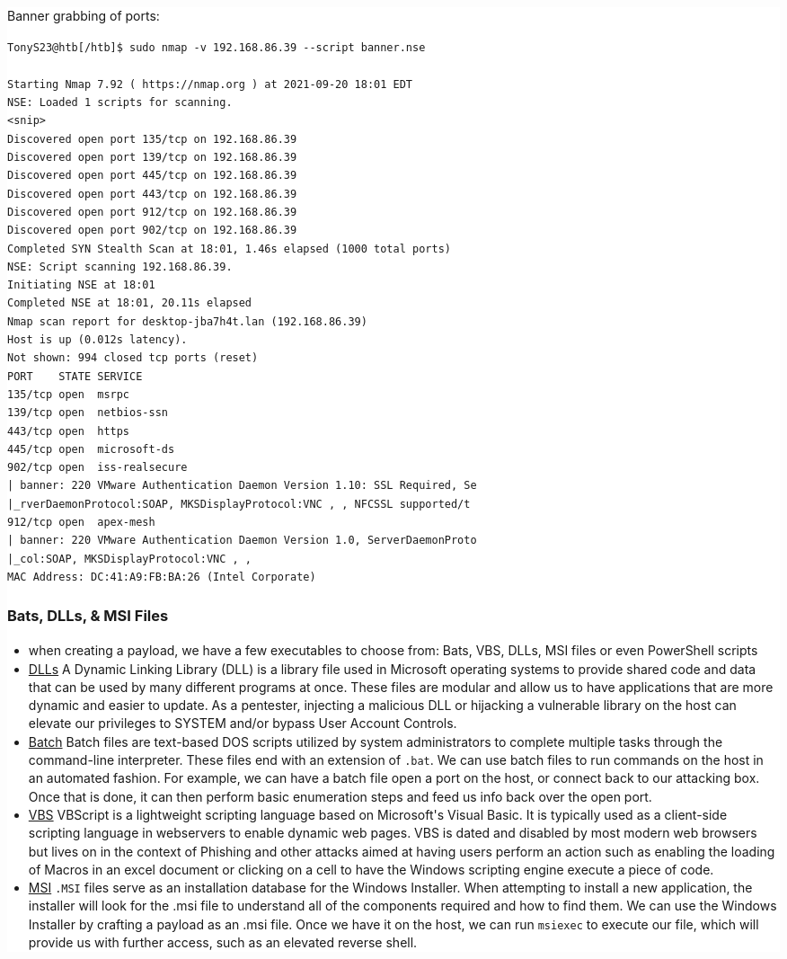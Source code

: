 Banner grabbing of ports:
```shell-session
TonyS23@htb[/htb]$ sudo nmap -v 192.168.86.39 --script banner.nse

Starting Nmap 7.92 ( https://nmap.org ) at 2021-09-20 18:01 EDT
NSE: Loaded 1 scripts for scanning.
<snip>
Discovered open port 135/tcp on 192.168.86.39
Discovered open port 139/tcp on 192.168.86.39
Discovered open port 445/tcp on 192.168.86.39
Discovered open port 443/tcp on 192.168.86.39
Discovered open port 912/tcp on 192.168.86.39
Discovered open port 902/tcp on 192.168.86.39
Completed SYN Stealth Scan at 18:01, 1.46s elapsed (1000 total ports)
NSE: Script scanning 192.168.86.39.
Initiating NSE at 18:01
Completed NSE at 18:01, 20.11s elapsed
Nmap scan report for desktop-jba7h4t.lan (192.168.86.39)
Host is up (0.012s latency).
Not shown: 994 closed tcp ports (reset)
PORT    STATE SERVICE
135/tcp open  msrpc
139/tcp open  netbios-ssn
443/tcp open  https
445/tcp open  microsoft-ds
902/tcp open  iss-realsecure
| banner: 220 VMware Authentication Daemon Version 1.10: SSL Required, Se
|_rverDaemonProtocol:SOAP, MKSDisplayProtocol:VNC , , NFCSSL supported/t
912/tcp open  apex-mesh
| banner: 220 VMware Authentication Daemon Version 1.0, ServerDaemonProto
|_col:SOAP, MKSDisplayProtocol:VNC , ,
MAC Address: DC:41:A9:FB:BA:26 (Intel Corporate)
```
### Bats, DLLs, & MSI Files
- when creating a payload, we have a few executables to choose from: Bats, VBS, DLLs, MSI files or even PowerShell scripts
- [DLLs](https://docs.microsoft.com/en-us/troubleshoot/windows-client/deployment/dynamic-link-library) A Dynamic Linking Library (DLL) is a library file used in Microsoft operating systems to provide shared code and data that can be used by many different programs at once. These files are modular and allow us to have applications that are more dynamic and easier to update. As a pentester, injecting a malicious DLL or hijacking a vulnerable library on the host can elevate our privileges to SYSTEM and/or bypass User Account Controls.
- [Batch](https://commandwindows.com/batch.htm) Batch files are text-based DOS scripts utilized by system administrators to complete multiple tasks through the command-line interpreter. These files end with an extension of `.bat`. We can use batch files to run commands on the host in an automated fashion. For example, we can have a batch file open a port on the host, or connect back to our attacking box. Once that is done, it can then perform basic enumeration steps and feed us info back over the open port.
- [VBS](https://www.guru99.com/introduction-to-vbscript.html) VBScript is a lightweight scripting language based on Microsoft's Visual Basic. It is typically used as a client-side scripting language in webservers to enable dynamic web pages. VBS is dated and disabled by most modern web browsers but lives on in the context of Phishing and other attacks aimed at having users perform an action such as enabling the loading of Macros in an excel document or clicking on a cell to have the Windows scripting engine execute a piece of code.
- [MSI](https://docs.microsoft.com/en-us/windows/win32/msi/windows-installer-file-extensions) `.MSI` files serve as an installation database for the Windows Installer. When attempting to install a new application, the installer will look for the .msi file to understand all of the components required and how to find them. We can use the Windows Installer by crafting a payload as an .msi file. Once we have it on the host, we can run `msiexec` to execute our file, which will provide us with further access, such as an elevated reverse shell.
